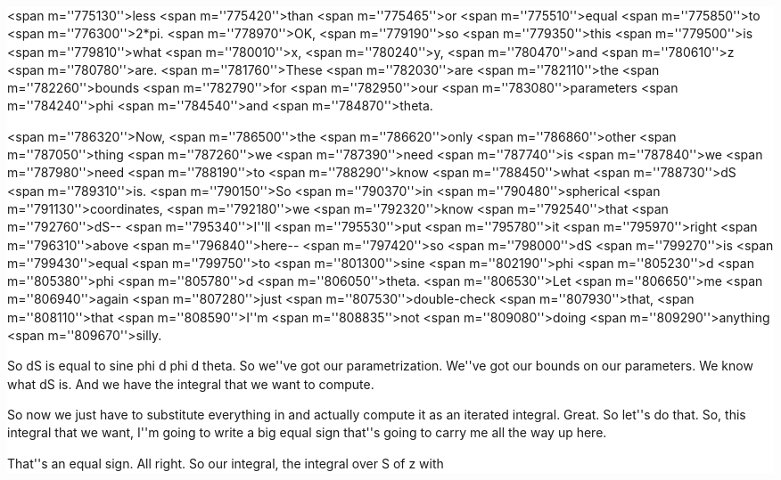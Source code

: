   <span m=''775130''>less</span> <span m=''775420''>than</span> <span m=''775465''>or</span>
  <span m=''775510''>equal</span> <span m=''775850''>to</span> <span m=''776300''>2*pi.</span>
  <span m=''778970''>OK,</span> <span m=''779190''>so</span> <span m=''779350''>this</span>
  <span m=''779500''>is</span> <span m=''779810''>what</span> <span m=''780010''>x,</span>
  <span m=''780240''>y,</span> <span m=''780470''>and</span> <span m=''780610''>z</span>
  <span m=''780780''>are.</span> <span m=''781760''>These</span> <span m=''782030''>are</span>
  <span m=''782110''>the</span> <span m=''782260''>bounds</span> <span m=''782790''>for</span>
  <span m=''782950''>our</span> <span m=''783080''>parameters</span> <span m=''784240''>phi</span>
  <span m=''784540''>and</span> <span m=''784870''>theta.</span> </p><p><span m=''786320''>Now,</span>
  <span m=''786500''>the</span> <span m=''786620''>only</span> <span m=''786860''>other</span>
  <span m=''787050''>thing</span> <span m=''787260''>we</span> <span m=''787390''>need</span>
  <span m=''787740''>is</span> <span m=''787840''>we</span> <span m=''787980''>need</span>
  <span m=''788190''>to</span> <span m=''788290''>know</span> <span m=''788450''>what</span>
  <span m=''788730''>dS</span> <span m=''789310''>is.</span> <span m=''790150''>So</span>
  <span m=''790370''>in</span> <span m=''790480''>spherical</span> <span m=''791130''>coordinates,</span>
  <span m=''792180''>we</span> <span m=''792320''>know</span> <span m=''792540''>that</span>
  <span m=''792760''>dS--</span> <span m=''795340''>I''ll</span> <span m=''795530''>put</span>
  <span m=''795780''>it</span> <span m=''795970''>right</span> <span m=''796310''>above</span>
  <span m=''796840''>here--</span> <span m=''797420''>so</span> <span m=''798000''>dS</span>
  <span m=''799270''>is</span> <span m=''799430''>equal</span> <span m=''799750''>to</span>
  <span m=''801300''>sine</span> <span m=''802190''>phi</span> <span m=''805230''>d</span>
  <span m=''805380''>phi</span> <span m=''805780''>d</span> <span m=''806050''>theta.</span>
  <span m=''806530''>Let</span> <span m=''806650''>me</span> <span m=''806940''>again</span>
  <span m=''807280''>just</span> <span m=''807530''>double-check</span> <span m=''807930''>that,</span>
  <span m=''808110''>that</span> <span m=''808590''>I''m</span> <span m=''808835''>not</span>
  <span m=''809080''>doing</span> <span m=''809290''>anything</span> <span m=''809670''>silly.</span>
  </p><p><span m=''812580''>So</span> <span m=''813650''>dS</span> <span m=''814100''>is</span>
  <span m=''814220''>equal</span> <span m=''814510''>to</span> <span m=''814910''>sine</span>
  <span m=''815770''>phi</span> <span m=''816650''>d</span> <span m=''817680''>phi</span>
  <span m=''818060''>d</span> <span m=''818350''>theta.</span> <span m=''819120''>So</span>
  <span m=''819240''>we''ve</span> <span m=''819490''>got</span> <span m=''820430''>our</span>
  <span m=''820680''>parametrization.</span> <span m=''821750''>We''ve</span> <span
  m=''821930''>got</span> <span m=''822110''>our</span> <span m=''822290''>bounds</span>
  <span m=''822640''>on</span> <span m=''822750''>our</span> <span m=''822870''>parameters.</span>
  <span m=''823450''>We</span> <span m=''823610''>know</span> <span m=''823730''>what</span>
  <span m=''823940''>dS</span> <span m=''824100''>is.</span> <span m=''824980''>And</span>
  <span m=''825140''>we</span> <span m=''825230''>have</span> <span m=''825400''>the</span>
  <span m=''825500''>integral</span> <span m=''825790''>that</span> <span m=''825920''>we</span>
  <span m=''826030''>want</span> <span m=''826190''>to</span> <span m=''826250''>compute.</span>
  </p><p><span m=''826750''>So</span> <span m=''826920''>now</span> <span m=''827020''>we</span>
  <span m=''827150''>just</span> <span m=''827280''>have</span> <span m=''827370''>to</span>
  <span m=''827470''>substitute</span> <span m=''827900''>everything</span> <span
  m=''828240''>in</span> <span m=''828345''>and</span> <span m=''828450''>actually</span>
  <span m=''828790''>compute</span> <span m=''829260''>it</span> <span m=''829385''>as</span>
  <span m=''829447''>an</span> <span m=''829510''>iterated</span> <span m=''829795''>integral.</span>
  <span m=''830760''>Great.</span> <span m=''831380''>So</span> <span m=''831620''>let''s</span>
  <span m=''831870''>do</span> <span m=''832020''>that.</span> <span m=''832420''>So,</span>
  <span m=''833560''>this</span> <span m=''833860''>integral</span> <span m=''834260''>that</span>
  <span m=''834380''>we</span> <span m=''834480''>want,</span> <span m=''834930''>I''m</span>
  <span m=''835100''>going</span> <span m=''835200''>to</span> <span m=''835300''>write</span>
  <span m=''835500''>a</span> <span m=''835560''>big</span> <span m=''835870''>equal</span>
  <span m=''836290''>sign</span> <span m=''837340''>that''s</span> <span m=''837510''>going</span>
  <span m=''837640''>to</span> <span m=''837710''>carry</span> <span m=''838110''>me</span>
  <span m=''838230''>all</span> <span m=''838430''>the</span> <span m=''838510''>way</span>
  <span m=''838640''>up</span> <span m=''838830''>here.</span> </p><p><span m=''840870''>That''s</span>
  <span m=''840923''>an</span> <span m=''840976''>equal</span> <span m=''841030''>sign.</span>
  <span m=''842380''>All</span> <span m=''842480''>right.</span> <span m=''842580''>So</span>
  <span m=''842790''>our</span> <span m=''842960''>integral,</span> <span m=''843565''>the</span>
  <span m=''843920''>integral</span> <span m=''844510''>over</span> <span m=''844700''>S</span>
  <span m=''844940''>of</span> <span m=''845130''>z</span> <span m=''846480''>with</span>